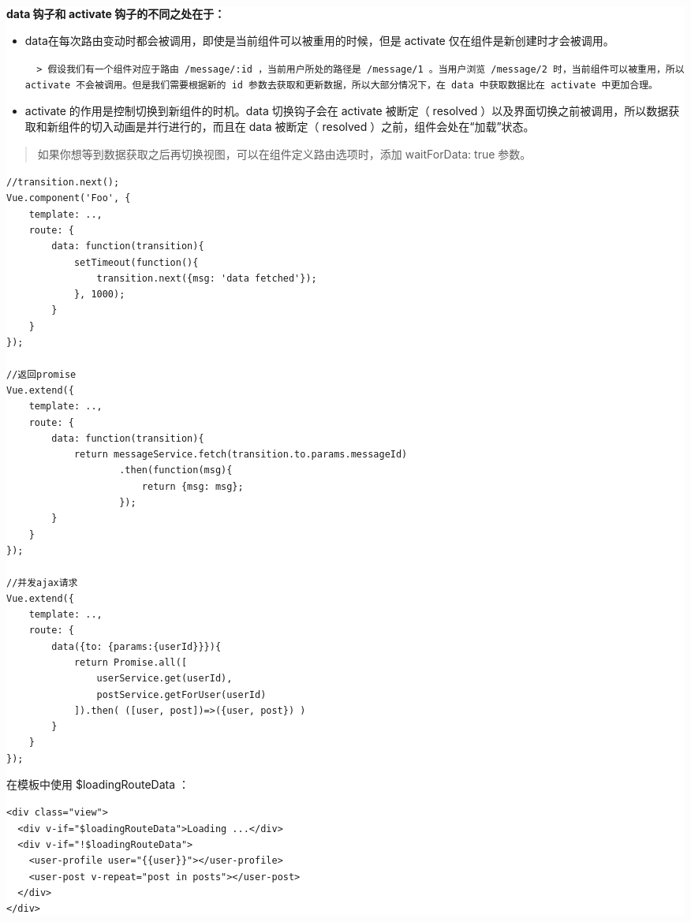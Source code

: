 **data 钩子和 activate 钩子的不同之处在于：**

+ data在每次路由变动时都会被调用，即使是当前组件可以被重用的时候，但是 activate 仅在组件是新创建时才会被调用。

        > 假设我们有一个组件对应于路由 /message/:id ，当前用户所处的路径是 /message/1 。当用户浏览 /message/2 时，当前组件可以被重用，所以 activate 不会被调用。但是我们需要根据新的 id 参数去获取和更新数据，所以大部分情况下，在 data 中获取数据比在 activate 中更加合理。

+ activate 的作用是控制切换到新组件的时机。data 切换钩子会在 activate 被断定（ resolved ）以及界面切换之前被调用，所以数据获取和新组件的切入动画是并行进行的，而且在 data 被断定（ resolved ）之前，组件会处在“加载”状态。

>如果你想等到数据获取之后再切换视图，可以在组件定义路由选项时，添加 waitForData: true 参数。

    //transition.next();
    Vue.component('Foo', {
        template: ..,
        route: {
            data: function(transition){
                setTimeout(function(){
                    transition.next({msg: 'data fetched'});
                }, 1000);
            }
        }    
    });

    //返回promise 
    Vue.extend({
        template: ..,
        route: {
            data: function(transition){
                return messageService.fetch(transition.to.params.messageId)
                        .then(function(msg){
                            return {msg: msg};
                        });
            }
        }
    });

    //并发ajax请求
    Vue.extend({
        template: ..,
        route: {
            data({to: {params:{userId}}}){
                return Promise.all([
                    userService.get(userId),
                    postService.getForUser(userId)
                ]).then( ([user, post])=>({user, post}) )
            }
        }
    });


在模板中使用 $loadingRouteData ：

    <div class="view">
      <div v-if="$loadingRouteData">Loading ...</div>
      <div v-if="!$loadingRouteData">
        <user-profile user="{{user}}"></user-profile>
        <user-post v-repeat="post in posts"></user-post>
      </div>
    </div>
